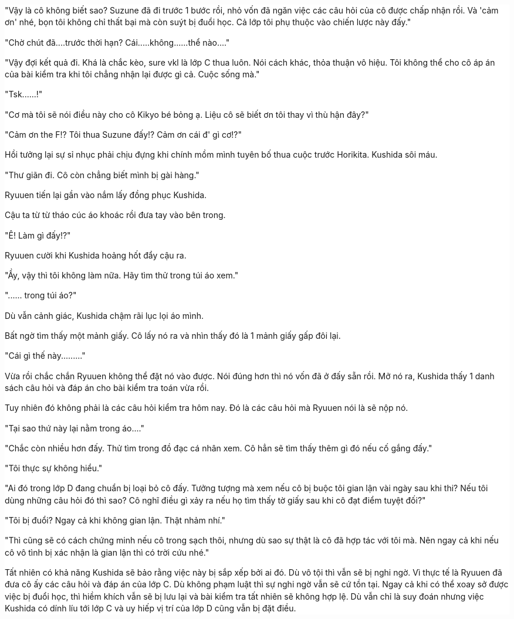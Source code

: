 \"Vậy là cô không biết sao? Suzune đã đi trước 1 bước rồi, nhỏ vốn đã ngăn việc các câu hỏi của cô được chấp nhận rồi. Và \'cảm ơn\' nhé, bọn tôi không chỉ thất bại mà còn suýt bị đuổi học. Cả lớp tôi phụ thuộc vào chiến lược này đấy.\"

\"Chờ chút đã\....trước thời hạn? Cái\.....không\...\...thể nào\....\"

\"Vậy đợi kết quả đi. Khá là chắc kèo, sure vkl là lớp C thua luôn. Nói cách khác, thỏa thuận vô hiệu. Tôi không thể cho cô áp án của bài kiểm tra khi tôi chẳng nhận lại được gì cả. Cuộc sống mà.\"

"Tsk......!"

\"Cơ mà tôi sẽ nói điều này cho cô Kikyo bé bỏng ạ. Liệu cô sẽ biết ơn tôi thay vì thù hận đây?\"

"Cảm ơn the F!? Tôi thua Suzune đấy!? Cảm ơn cái đ\' gì cơ!?"

Hồi tưởng lại sự sỉ nhục phải chịu đựng khi chính mồm mình tuyên bố thua cuộc trước Horikita. Kushida sôi máu.

\"Thư giãn đi. Cô còn chẳng biết mình bị gài hàng.\"

Ryuuen tiến lại gần vào nắm lấy đồng phục Kushida.

Cậu ta từ từ tháo cúc áo khoác rồi đưa tay vào bên trong.

"Ê! Làm gì đấy!?"

Ryuuen cười khi Kushida hoảng hốt đẩy cậu ra.

"Ầy, vậy thì tôi không làm nữa. Hãy tìm thử trong túi áo xem."

"...... trong túi áo?"

Dù vẫn cảnh giác, Kushida chậm rãi lục lọi áo mình.

Bất ngờ tìm thấy một mảnh giấy. Cô lấy nó ra và nhìn thấy đó là 1 mảnh giấy gấp đôi lại.

"Cái gì thế này........."

Vừa rồi chắc chắn Ryuuen không thể đặt nó vào được. Nói đúng hơn thì nó vốn đã ở đấy sẵn rồi. Mở nó ra, Kushida thấy 1 danh sách câu hỏi và đáp án cho bài kiểm tra toán vừa rồi.

Tuy nhiên đó không phải là các câu hỏi kiểm tra hôm nay. Đó là các câu hỏi mà Ryuuen nói là sẽ nộp nó.

"Tại sao thứ này lại nằm trong áo...."

\"Chắc còn nhiều hơn đấy. Thử tìm trong đồ đạc cá nhân xem. Cô hẳn sẽ tìm thấy thêm gì đó nếu cố gắng đấy.\"

"Tôi thực sự không hiểu."

\"Ai đó trong lớp D đang chuẩn bị loại bỏ cô đấy. Tưởng tượng mà xem nếu cô bị buộc tôi gian lận vài ngày sau khi thi? Nếu tôi dùng những câu hỏi đó thì sao? Cô nghĩ điều gì xảy ra nếu họ tìm thấy tờ giấy sau khi cô đạt điểm tuyệt đối?\"

"Tôi bị đuổi? Ngay cả khi không gian lận. Thật nhảm nhí."

\"Thì cũng sẽ có cách chứng minh nếu cô trong sạch thôi, nhưng dù sao sự thật là cô đã hợp tác với tôi mà. Nên ngay cả khi nếu cô vô tình bị xác nhận là gian lận thì có trời cứu nhé.\"

Tất nhiên có khả năng Kushida sẽ bảo rằng việc này bị sắp xếp bởi ai đó. Dù vô tội thì vẫn sẽ bị nghi ngờ. Vì thực tế là Ryuuen đã đưa cô ấy các câu hỏi và đáp án của lớp C. Dù không phạm luật thì sự nghi ngờ vẫn sẽ cứ tồn tại. Ngay cả khi có thể xoay sở được việc bị đuổi học, thì hiềm khích vẫn sẽ bị lưu lại và bài kiểm tra tất nhiên sẽ không hợp lệ. Dù vẫn chỉ là suy đoán nhưng việc Kushida có dính líu tới lớp C và uy hiếp vị trí của lớp D cũng vẫn bị đặt điều.
